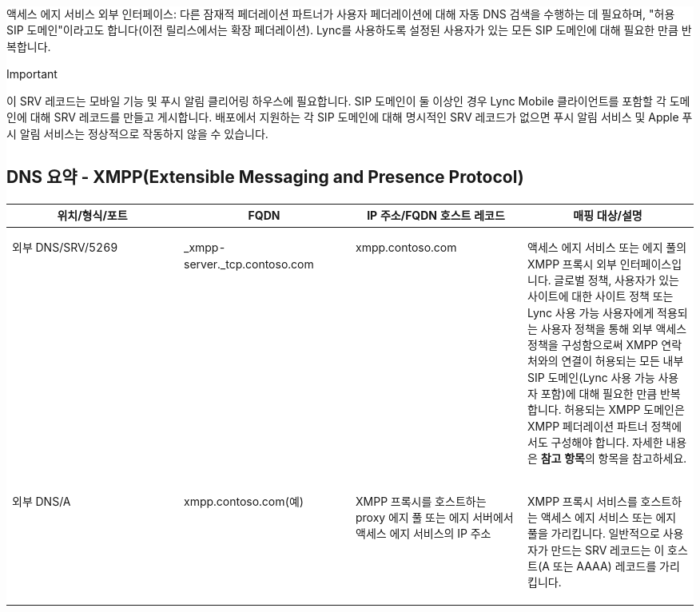 <td><p>액세스 에지 서비스 외부 인터페이스: 다른 잠재적 페더레이션 파트너가 사용자 페더레이션에 대해 자동 DNS 검색을 수행하는 데 필요하며, &quot;허용 SIP 도메인&quot;이라고도 합니다(이전 릴리스에서는 확장 페더레이션). Lync를 사용하도록 설정된 사용자가 있는 모든 SIP 도메인에 대해 필요한 만큼 반복합니다.</p>
<div class="alert">

> [!IMPORTANT]
> 이 SRV 레코드는 모바일 기능 및 푸시 알림 클리어링 하우스에 필요합니다. SIP 도메인이 둘 이상인 경우 Lync Mobile 클라이언트를 포함할 각 도메인에 대해 SRV 레코드를 만들고 게시합니다. 배포에서 지원하는 각 SIP 도메인에 대해 명시적인 SRV 레코드가 없으면 푸시 알림 서비스 및 Apple 푸시 알림 서비스는 정상적으로 작동하지 않을 수 있습니다.


</div></td>
</tr>
</tbody>
</table>


## DNS 요약 - XMPP(Extensible Messaging and Presence Protocol)


<table>
<colgroup>
<col style="width: 25%" />
<col style="width: 25%" />
<col style="width: 25%" />
<col style="width: 25%" />
</colgroup>
<thead>
<tr class="header">
<th>위치/형식/포트</th>
<th>FQDN</th>
<th>IP 주소/FQDN 호스트 레코드</th>
<th>매핑 대상/설명</th>
</tr>
</thead>
<tbody>
<tr class="odd">
<td><p>외부 DNS/SRV/5269</p></td>
<td><p>_xmpp-server._tcp.contoso.com</p></td>
<td><p>xmpp.contoso.com</p></td>
<td><p>액세스 에지 서비스 또는 에지 풀의 XMPP 프록시 외부 인터페이스입니다. 글로벌 정책, 사용자가 있는 사이트에 대한 사이트 정책 또는 Lync 사용 가능 사용자에게 적용되는 사용자 정책을 통해 외부 액세스 정책을 구성함으로써 XMPP 연락처와의 연결이 허용되는 모든 내부 SIP 도메인(Lync 사용 가능 사용자 포함)에 대해 필요한 만큼 반복합니다. 허용되는 XMPP 도메인은 XMPP 페더레이션 파트너 정책에서도 구성해야 합니다. 자세한 내용은 <strong>참고 항목</strong>의 항목을 참고하세요.</p></td>
</tr>
<tr class="even">
<td><p>외부 DNS/A</p></td>
<td><p>xmpp.contoso.com(예)</p></td>
<td><p>XMPP 프록시를 호스트하는 proxy 에지 풀 또는 에지 서버에서 액세스 에지 서비스의 IP 주소</p></td>
<td><p>XMPP 프록시 서비스를 호스트하는 액세스 에지 서비스 또는 에지 풀을 가리킵니다. 일반적으로 사용자가 만드는 SRV 레코드는 이 호스트(A 또는 AAAA) 레코드를 가리킵니다.</p></td>
</tr>
</tbody>
</table>
